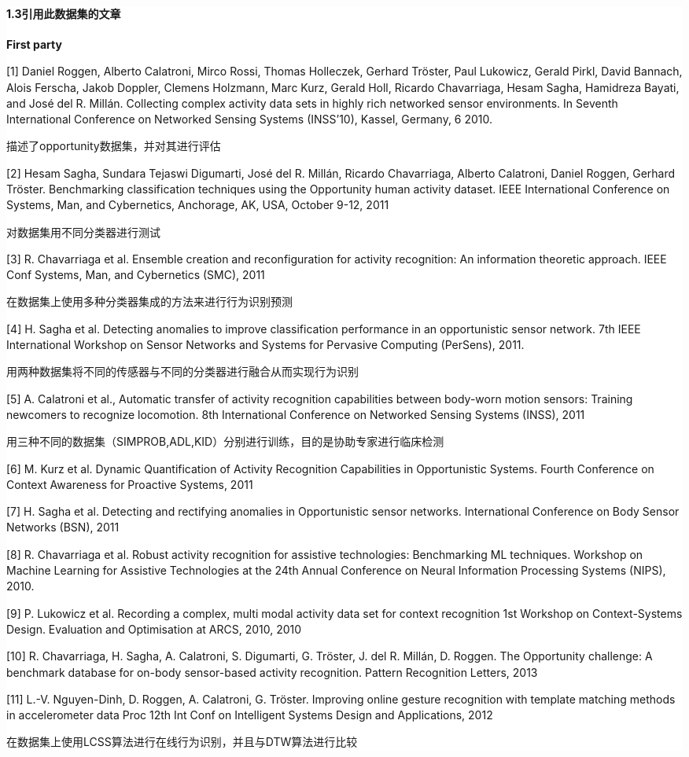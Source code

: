 #### 1.3引用此数据集的文章

**First party** 

[1] Daniel Roggen, Alberto Calatroni, Mirco Rossi, Thomas Holleczek, Gerhard Tröster, Paul Lukowicz, Gerald Pirkl, David Bannach, Alois Ferscha, Jakob Doppler, Clemens Holzmann, Marc Kurz, Gerald Holl, Ricardo Chavarriaga, Hesam Sagha, Hamidreza Bayati, and José del R. Millán. Collecting complex activity data sets in highly rich networked sensor environments. In Seventh International Conference on Networked Sensing Systems (INSS’10), Kassel, Germany, 6 2010. 

描述了opportunity数据集，并对其进行评估

[2] Hesam Sagha, Sundara Tejaswi Digumarti, José del R. Millán, Ricardo Chavarriaga, Alberto Calatroni, Daniel Roggen, Gerhard Tröster. Benchmarking classification techniques using the Opportunity human activity dataset. IEEE International Conference on Systems, Man, and Cybernetics, Anchorage, AK, USA, October 9-12, 2011 

对数据集用不同分类器进行测试

[3] R. Chavarriaga et al. Ensemble creation and reconfiguration for activity recognition: An information theoretic approach. IEEE Conf Systems, Man, and Cybernetics (SMC), 2011 

在数据集上使用多种分类器集成的方法来进行行为识别预测

[4] H. Sagha et al. Detecting anomalies to improve classification performance in an opportunistic sensor network. 7th IEEE International Workshop on Sensor Networks and Systems for Pervasive Computing (PerSens), 2011. 

用两种数据集将不同的传感器与不同的分类器进行融合从而实现行为识别

[5] A. Calatroni et al., Automatic transfer of activity recognition capabilities between body-worn motion sensors: Training newcomers to recognize locomotion. 8th International Conference on Networked Sensing Systems (INSS), 2011 

用三种不同的数据集（SIMPROB,ADL,KID）分别进行训练，目的是协助专家进行临床检测

[6] M. Kurz et al. Dynamic Quantification of Activity Recognition Capabilities in Opportunistic Systems. Fourth Conference on Context Awareness for Proactive Systems, 2011 

[7] H. Sagha et al. Detecting and rectifying anomalies in Opportunistic sensor networks. International Conference on Body Sensor Networks (BSN), 2011 

[8] R. Chavarriaga et al. Robust activity recognition for assistive technologies: Benchmarking ML techniques. Workshop on Machine Learning for Assistive Technologies at the 24th Annual Conference on Neural Information Processing Systems (NIPS), 2010. 

[9] P. Lukowicz et al. Recording a complex, multi modal activity data set for context recognition 1st Workshop on Context-Systems Design. Evaluation and Optimisation at ARCS, 2010, 2010 

[10] R. Chavarriaga, H. Sagha, A. Calatroni, S. Digumarti, G. Tröster, J. del R. Millán, D. Roggen. The Opportunity challenge: A benchmark database for on-body sensor-based activity recognition. Pattern Recognition Letters, 2013 

[11] L.-V. Nguyen-Dinh, D. Roggen, A. Calatroni, G. Tröster. Improving online gesture recognition with template matching methods in accelerometer data Proc 12th Int Conf on Intelligent Systems Design and Applications, 2012 

在数据集上使用LCSS算法进行在线行为识别，并且与DTW算法进行比较
